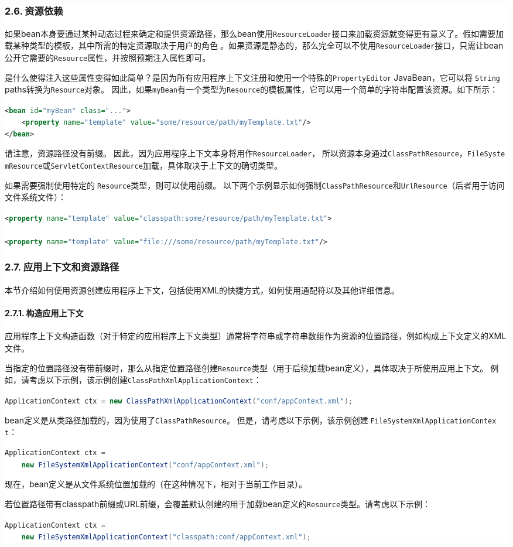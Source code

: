 <a id="resources-as-dependencies"></a>

### [](#resources-as-dependencies)2.6. 资源依赖

如果bean本身要通过某种动态过程来确定和提供资源路径，那么bean使用`ResourceLoader`接口来加载资源就变得更有意义了。假如需要加载某种类型的模板，其中所需的特定资源取决于用户的角色 。如果资源是静态的，那么完全可以不使用`ResourceLoader`接口，只需让bean公开它需要的`Resource`属性，并按照预期注入属性即可。

是什么使得注入这些属性变得如此简单？是因为所有应用程序上下文注册和使用一个特殊的`PropertyEditor` JavaBean，它可以将 `String` paths转换为`Resource`对象。 因此，如果`myBean`有一个类型为`Resource`的模板属性，它可以用一个简单的字符串配置该资源。如下所示：

```xml
<bean id="myBean" class="...">
    <property name="template" value="some/resource/path/myTemplate.txt"/>
</bean>
```

请注意，资源路径没有前缀。 因此，因为应用程序上下文本身将用作`ResourceLoader`， 所以资源本身通过`ClassPathResource`，`FileSystemResource`或`ServletContextResource`加载，具体取决于上下文的确切类型。

如果需要强制使用特定的 `Resource`类型，则可以使用前缀。 以下两个示例显示如何强制`ClassPathResource`和`UrlResource`（后者用于访问文件系统文件）：

```xml
<property name="template" value="classpath:some/resource/path/myTemplate.txt">

<property name="template" value="file:///some/resource/path/myTemplate.txt"/>
```

<a id="resources-app-ctx"></a>

### [](#resources-app-ctx)2.7. 应用上下文和资源路径

本节介绍如何使用资源创建应用程序上下文，包括使用XML的快捷方式，如何使用通配符以及其他详细信息。

<a id="resources-app-ctx-construction"></a>

#### [](#resources-app-ctx-construction)2.7.1. 构造应用上下文

应用程序上下文构造函数（对于特定的应用程序上下文类型）通常将字符串或字符串数组作为资源的位置路径，例如构成上下文定义的XML文件。

当指定的位置路径没有带前缀时，那么从指定位置路径创建`Resource`类型（用于后续加载bean定义），具体取决于所使用应用上下文。 例如，请考虑以下示例，该示例创建`ClassPathXmlApplicationContext`：

```java
ApplicationContext ctx = new ClassPathXmlApplicationContext("conf/appContext.xml");
```

bean定义是从类路径加载的，因为使用了`ClassPathResource`。 但是，请考虑以下示例，该示例创建 `FileSystemXmlApplicationContext`：

```java
ApplicationContext ctx =
    new FileSystemXmlApplicationContext("conf/appContext.xml");
```

现在，bean定义是从文件系统位置加载的（在这种情况下，相对于当前工作目录）。

若位置路径带有classpath前缀或URL前缀，会覆盖默认创建的用于加载bean定义的`Resource`类型。请考虑以下示例：

```java
ApplicationContext ctx =
    new FileSystemXmlApplicationContext("classpath:conf/appContext.xml");
```

